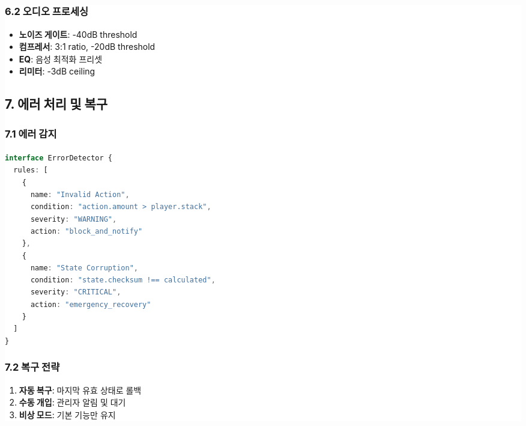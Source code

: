 ### 6.2 오디오 프로세싱
- **노이즈 게이트**: -40dB threshold
- **컴프레서**: 3:1 ratio, -20dB threshold  
- **EQ**: 음성 최적화 프리셋
- **리미터**: -3dB ceiling

## 7. 에러 처리 및 복구

### 7.1 에러 감지
```typescript
interface ErrorDetector {
  rules: [
    {
      name: "Invalid Action",
      condition: "action.amount > player.stack",
      severity: "WARNING",
      action: "block_and_notify"
    },
    {
      name: "State Corruption",
      condition: "state.checksum !== calculated",
      severity: "CRITICAL",
      action: "emergency_recovery"
    }
  ]
}
```

### 7.2 복구 전략
1. **자동 복구**: 마지막 유효 상태로 롤백
2. **수동 개입**: 관리자 알림 및 대기
3. **비상 모드**: 기본 기능만 유지